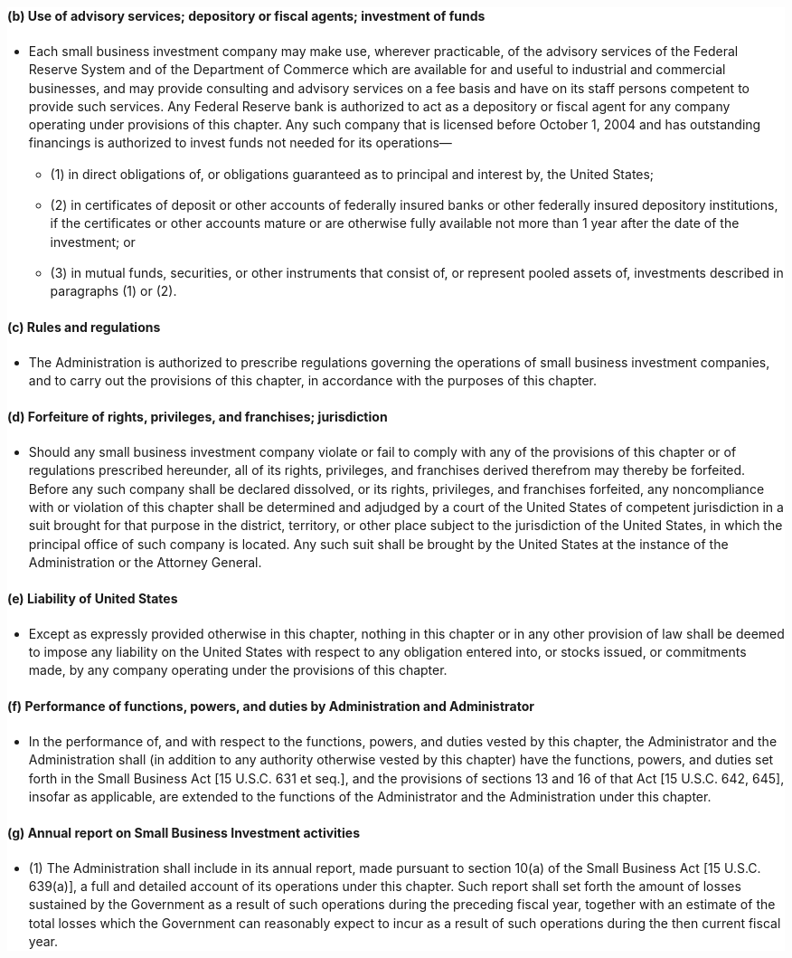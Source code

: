 #### (b) Use of advisory services; depository or fiscal agents; investment of funds
* Each small business investment company may make use, wherever practicable, of the advisory services of the Federal Reserve System and of the Department of Commerce which are available for and useful to industrial and commercial businesses, and may provide consulting and advisory services on a fee basis and have on its staff persons competent to provide such services. Any Federal Reserve bank is authorized to act as a depository or fiscal agent for any company operating under provisions of this chapter. Any such company that is licensed before October 1, 2004 and has outstanding financings is authorized to invest funds not needed for its operations—

  * (1) in direct obligations of, or obligations guaranteed as to principal and interest by, the United States;

  * (2) in certificates of deposit or other accounts of federally insured banks or other federally insured depository institutions, if the certificates or other accounts mature or are otherwise fully available not more than 1 year after the date of the investment; or

  * (3) in mutual funds, securities, or other instruments that consist of, or represent pooled assets of, investments described in paragraphs (1) or (2).

#### (c) Rules and regulations
* The Administration is authorized to prescribe regulations governing the operations of small business investment companies, and to carry out the provisions of this chapter, in accordance with the purposes of this chapter.

#### (d) Forfeiture of rights, privileges, and franchises; jurisdiction
* Should any small business investment company violate or fail to comply with any of the provisions of this chapter or of regulations prescribed hereunder, all of its rights, privileges, and franchises derived therefrom may thereby be forfeited. Before any such company shall be declared dissolved, or its rights, privileges, and franchises forfeited, any noncompliance with or violation of this chapter shall be determined and adjudged by a court of the United States of competent jurisdiction in a suit brought for that purpose in the district, territory, or other place subject to the jurisdiction of the United States, in which the principal office of such company is located. Any such suit shall be brought by the United States at the instance of the Administration or the Attorney General.

#### (e) Liability of United States
* Except as expressly provided otherwise in this chapter, nothing in this chapter or in any other provision of law shall be deemed to impose any liability on the United States with respect to any obligation entered into, or stocks issued, or commitments made, by any company operating under the provisions of this chapter.

#### (f) Performance of functions, powers, and duties by Administration and Administrator
* In the performance of, and with respect to the functions, powers, and duties vested by this chapter, the Administrator and the Administration shall (in addition to any authority otherwise vested by this chapter) have the functions, powers, and duties set forth in the Small Business Act [15 U.S.C. 631 et seq.], and the provisions of sections 13 and 16 of that Act [15 U.S.C. 642, 645], insofar as applicable, are extended to the functions of the Administrator and the Administration under this chapter.

#### (g) Annual report on Small Business Investment activities
* (1) The Administration shall include in its annual report, made pursuant to section 10(a) of the Small Business Act [15 U.S.C. 639(a)], a full and detailed account of its operations under this chapter. Such report shall set forth the amount of losses sustained by the Government as a result of such operations during the preceding fiscal year, together with an estimate of the total losses which the Government can reasonably expect to incur as a result of such operations during the then current fiscal year.
